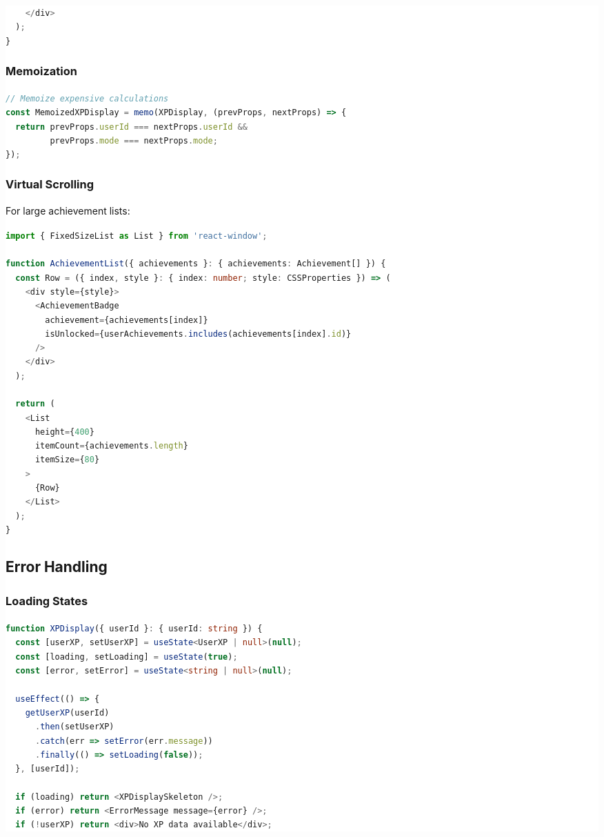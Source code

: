 ```typescript
    </div>
  );
}
```

### Memoization

```typescript
// Memoize expensive calculations
const MemoizedXPDisplay = memo(XPDisplay, (prevProps, nextProps) => {
  return prevProps.userId === nextProps.userId && 
         prevProps.mode === nextProps.mode;
});
```

### Virtual Scrolling

For large achievement lists:

```typescript
import { FixedSizeList as List } from 'react-window';

function AchievementList({ achievements }: { achievements: Achievement[] }) {
  const Row = ({ index, style }: { index: number; style: CSSProperties }) => (
    <div style={style}>
      <AchievementBadge 
        achievement={achievements[index]} 
        isUnlocked={userAchievements.includes(achievements[index].id)}
      />
    </div>
  );

  return (
    <List
      height={400}
      itemCount={achievements.length}
      itemSize={80}
    >
      {Row}
    </List>
  );
}
```

## Error Handling

### Loading States

```typescript
function XPDisplay({ userId }: { userId: string }) {
  const [userXP, setUserXP] = useState<UserXP | null>(null);
  const [loading, setLoading] = useState(true);
  const [error, setError] = useState<string | null>(null);

  useEffect(() => {
    getUserXP(userId)
      .then(setUserXP)
      .catch(err => setError(err.message))
      .finally(() => setLoading(false));
  }, [userId]);

  if (loading) return <XPDisplaySkeleton />;
  if (error) return <ErrorMessage message={error} />;
  if (!userXP) return <div>No XP data available</div>;
```